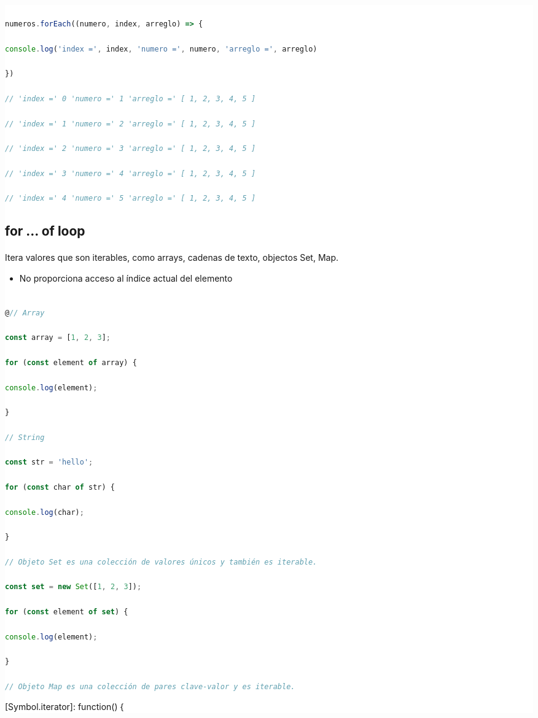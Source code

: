   

```jsx

numeros.forEach((numero, index, arreglo) => {

console.log('index =', index, 'numero =', numero, 'arreglo =', arreglo)

})

// 'index =' 0 'numero =' 1 'arreglo =' [ 1, 2, 3, 4, 5 ]

// 'index =' 1 'numero =' 2 'arreglo =' [ 1, 2, 3, 4, 5 ]

// 'index =' 2 'numero =' 3 'arreglo =' [ 1, 2, 3, 4, 5 ]

// 'index =' 3 'numero =' 4 'arreglo =' [ 1, 2, 3, 4, 5 ]

// 'index =' 4 'numero =' 5 'arreglo =' [ 1, 2, 3, 4, 5 ]

```

  

## for … of loop

  

Itera valores que son iterables, como arrays, cadenas de texto, objectos Set, Map.

  

- No proporciona acceso al índice actual del elemento

  

```jsx

@// Array

const array = [1, 2, 3];

for (const element of array) {

console.log(element);

}

// String

const str = 'hello';

for (const char of str) {

console.log(char);

}

// Objeto Set es una colección de valores únicos y también es iterable.

const set = new Set([1, 2, 3]);

for (const element of set) {

console.log(element);

}

// Objeto Map es una colección de pares clave-valor y es iterable.
```

[Symbol.iterator]: function() {